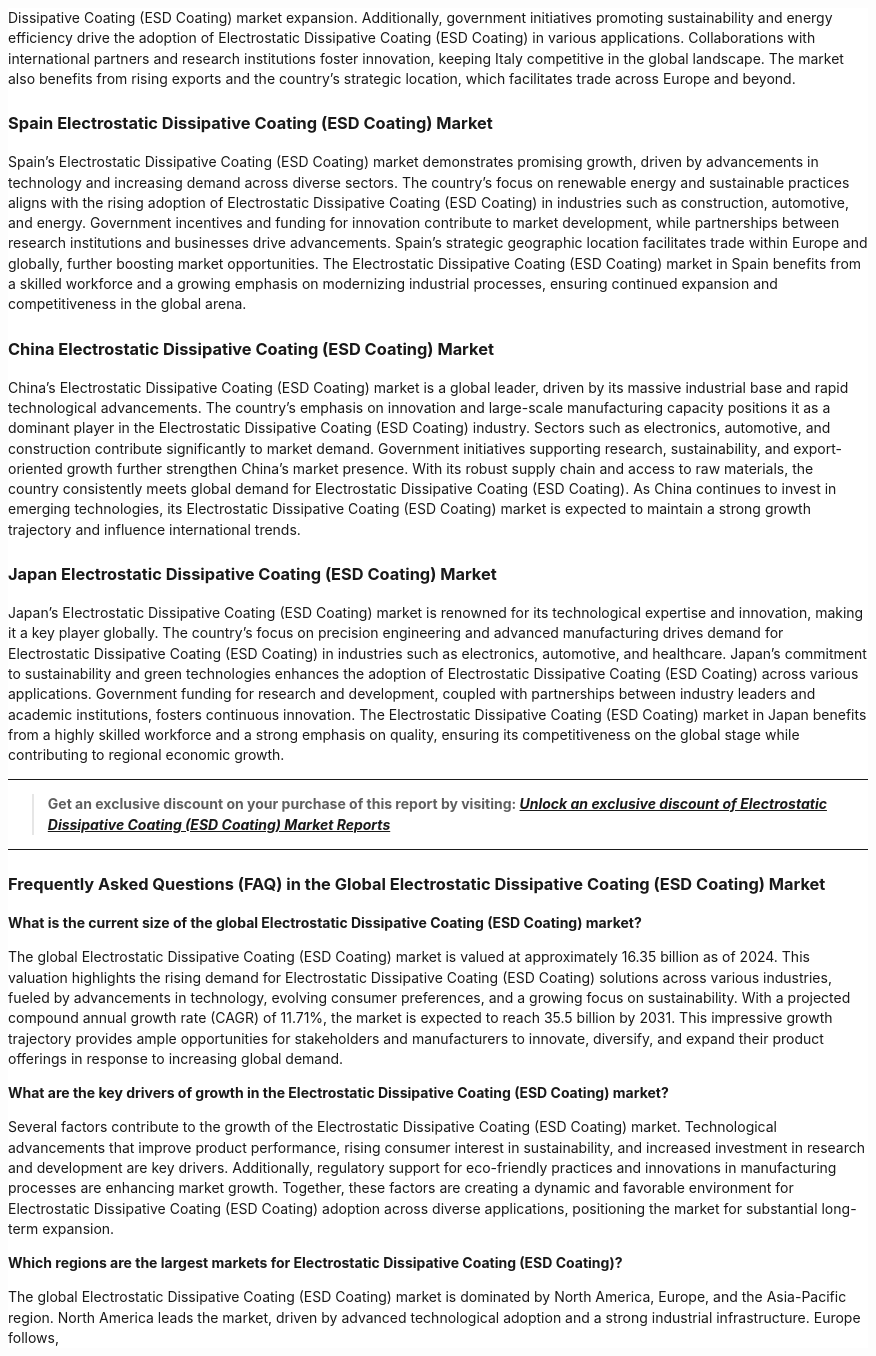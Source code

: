 Dissipative Coating (ESD Coating) market expansion. Additionally, government initiatives promoting sustainability and energy efficiency drive the adoption of Electrostatic Dissipative Coating (ESD Coating) in various applications. Collaborations with international partners and research institutions foster innovation, keeping Italy competitive in the global landscape. The market also benefits from rising exports and the country&rsquo;s strategic location, which facilitates trade across Europe and beyond.</p><h3>Spain Electrostatic Dissipative Coating (ESD Coating) Market</h3><p>Spain&rsquo;s Electrostatic Dissipative Coating (ESD Coating) market demonstrates promising growth, driven by advancements in technology and increasing demand across diverse sectors. The country&rsquo;s focus on renewable energy and sustainable practices aligns with the rising adoption of Electrostatic Dissipative Coating (ESD Coating) in industries such as construction, automotive, and energy. Government incentives and funding for innovation contribute to market development, while partnerships between research institutions and businesses drive advancements. Spain&rsquo;s strategic geographic location facilitates trade within Europe and globally, further boosting market opportunities. The Electrostatic Dissipative Coating (ESD Coating) market in Spain benefits from a skilled workforce and a growing emphasis on modernizing industrial processes, ensuring continued expansion and competitiveness in the global arena.</p><h3>China Electrostatic Dissipative Coating (ESD Coating) Market</h3><p>China&rsquo;s Electrostatic Dissipative Coating (ESD Coating) market is a global leader, driven by its massive industrial base and rapid technological advancements. The country&rsquo;s emphasis on innovation and large-scale manufacturing capacity positions it as a dominant player in the Electrostatic Dissipative Coating (ESD Coating) industry. Sectors such as electronics, automotive, and construction contribute significantly to market demand. Government initiatives supporting research, sustainability, and export-oriented growth further strengthen China&rsquo;s market presence. With its robust supply chain and access to raw materials, the country consistently meets global demand for Electrostatic Dissipative Coating (ESD Coating). As China continues to invest in emerging technologies, its Electrostatic Dissipative Coating (ESD Coating) market is expected to maintain a strong growth trajectory and influence international trends.</p><h3>Japan Electrostatic Dissipative Coating (ESD Coating) Market</h3><p>Japan&rsquo;s Electrostatic Dissipative Coating (ESD Coating) market is renowned for its technological expertise and innovation, making it a key player globally. The country&rsquo;s focus on precision engineering and advanced manufacturing drives demand for Electrostatic Dissipative Coating (ESD Coating) in industries such as electronics, automotive, and healthcare. Japan&rsquo;s commitment to sustainability and green technologies enhances the adoption of Electrostatic Dissipative Coating (ESD Coating) across various applications. Government funding for research and development, coupled with partnerships between industry leaders and academic institutions, fosters continuous innovation. The Electrostatic Dissipative Coating (ESD Coating) market in Japan benefits from a highly skilled workforce and a strong emphasis on quality, ensuring its competitiveness on the global stage while contributing to regional economic growth.</p><hr /><blockquote><p><strong>Get an exclusive discount on your purchase of this report by visiting: <em><a href="://marketresearchpulse.com/ask-for-discount/129315?utm_source=Github&amp;utm_medium=0116">Unlock an exclusive discount of Electrostatic Dissipative Coating (ESD Coating) Market Reports</a></em>&nbsp;</strong></p></blockquote><hr /><h3>Frequently Asked Questions (FAQ) in the Global Electrostatic Dissipative Coating (ESD Coating) Market</h3><p><strong>What is the current size of the global Electrostatic Dissipative Coating (ESD Coating) market?</strong></p><p>The global Electrostatic Dissipative Coating (ESD Coating) market is valued at approximately 16.35 billion as of 2024. This valuation highlights the rising demand for Electrostatic Dissipative Coating (ESD Coating) solutions across various industries, fueled by advancements in technology, evolving consumer preferences, and a growing focus on sustainability. With a projected compound annual growth rate (CAGR) of 11.71%, the market is expected to reach 35.5 billion by 2031. This impressive growth trajectory provides ample opportunities for stakeholders and manufacturers to innovate, diversify, and expand their product offerings in response to increasing global demand.</p><p><strong>What are the key drivers of growth in the Electrostatic Dissipative Coating (ESD Coating) market?</strong></p><p>Several factors contribute to the growth of the Electrostatic Dissipative Coating (ESD Coating) market. Technological advancements that improve product performance, rising consumer interest in sustainability, and increased investment in research and development are key drivers. Additionally, regulatory support for eco-friendly practices and innovations in manufacturing processes are enhancing market growth. Together, these factors are creating a dynamic and favorable environment for Electrostatic Dissipative Coating (ESD Coating) adoption across diverse applications, positioning the market for substantial long-term expansion.</p><p><strong>Which regions are the largest markets for Electrostatic Dissipative Coating (ESD Coating)?</strong></p><p>The global Electrostatic Dissipative Coating (ESD Coating) market is dominated by North America, Europe, and the Asia-Pacific region. North America leads the market, driven by advanced technological adoption and a strong industrial infrastructure. Europe follows,